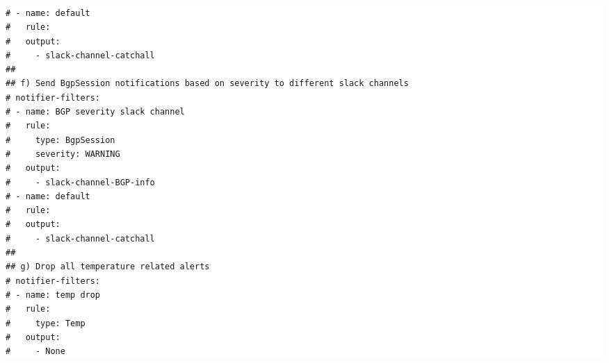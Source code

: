     # - name: default
    #   rule:
    #   output:
    #     - slack-channel-catchall
    ##
    ## f) Send BgpSession notifications based on severity to different slack channels
    # notifier-filters:
    # - name: BGP severity slack channel
    #   rule:
    #     type: BgpSession
    #     severity: WARNING
    #   output:
    #     - slack-channel-BGP-info
    # - name: default
    #   rule:
    #   output:
    #     - slack-channel-catchall
    ##
    ## g) Drop all temperature related alerts
    # notifier-filters:
    # - name: temp drop
    #   rule:
    #     type: Temp
    #   output:
    #     - None